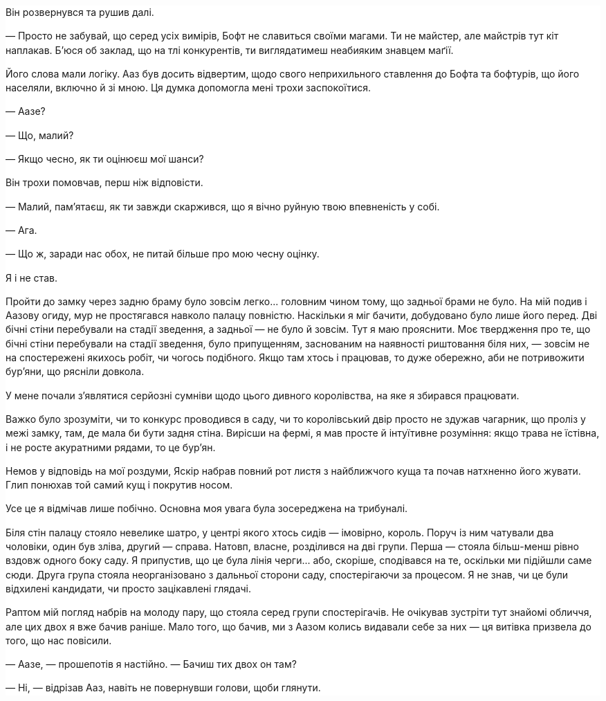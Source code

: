 Він розвернувся та рушив далі.

— Просто не забувай, що серед усіх вимірів, Бофт не славиться своїми магами. Ти не майстер, але майстрів тут кіт наплакав. Бʼюся об заклад, що на тлі конкурентів, ти виглядатимеш неабияким знавцем маґії.

Його слова мали логіку. Ааз був досить відвертим, щодо свого неприхильного ставлення до Бофта та бофтурів, що його населяли, включно й зі мною. Ця думка допомогла мені трохи заспокоїтися.

— Аазе?

— Що, малий?

— Якщо чесно, як ти оцінюєш мої шанси?

Він трохи помовчав, перш ніж відповісти.

— Малий, памʼятаєш, як ти завжди скаржився, що я вічно руйную твою впевненість у собі.

— Ага.

— Що ж, заради нас обох, не питай більше про мою чесну оцінку.

Я і не став.

Пройти до замку через задню браму було зовсім легко... головним чином тому, що задньої брами не було. На мій подив і Аазову огиду, мур не простягався навколо палацу повністю. Наскільки я міг бачити, добудовано було лише його перед. Дві бічні стіни перебували на стадії зведення, а задньої — не було й зовсім. Тут я маю прояснити. Моє твердження про те, що бічні стіни перебували на стадії зведення, було припущенням, заснованим на наявності риштовання біля них, — зовсім не на спостережені якихось робіт, чи чогось подібного. Якщо там хтось і працював, то дуже обережно, аби не потривожити бурʼяни, що рясніли довкола.

У мене почали зʼявлятися серйозні сумніви щодо цього дивного королівства, на яке я збирався працювати.

Важко було зрозуміти, чи то конкурс проводився в саду, чи то королівський двір просто не здужав чагарник, що проліз у межі замку, там, де мала би бути задня стіна. Вирісши на фермі, я мав просте й інтуїтивне розуміння: якщо трава не їстівна, і не росте акуратними рядами, то це бурʼян.

Немов у відповідь на мої роздуми, Яскір набрав повний рот листя з найближчого куща та почав натхненно його жувати. Глип понюхав той самий кущ і покрутив носом.

Усе це я відмічав лише побічно. Основна моя увага була зосереджена на трибуналі.

Біля стін палацу стояло невелике шатро, у центрі якого хтось сидів — імовірно, король. Поруч із ним чатували два чоловіки, один був зліва, другий — справа. Натовп, власне, розділився на дві групи. Перша — стояла більш-менш рівно вздовж одного боку саду. Я припустив, що це була лінія черги... або, скоріше, сподівався на те, оскільки ми підійшли саме сюди. Друга група стояла неорганізовано з дальньої сторони саду, спостерігаючи за процесом. Я не знав, чи це були відхилені кандидати, чи просто зацікавлені глядачі.

Раптом мій погляд набрів на молоду пару, що стояла серед групи спостерігачів. Не очікував зустріти тут знайомі обличчя, але цих двох я вже бачив раніше. Мало того, що бачив, ми з Аазом колись видавали себе за них — ця витівка призвела до того, що нас повісили.

— Аазе, — прошепотів я настійно. — Бачиш тих двох он там?

— Ні, — відрізав Ааз, навіть не повернувши голови, щоби глянути.
